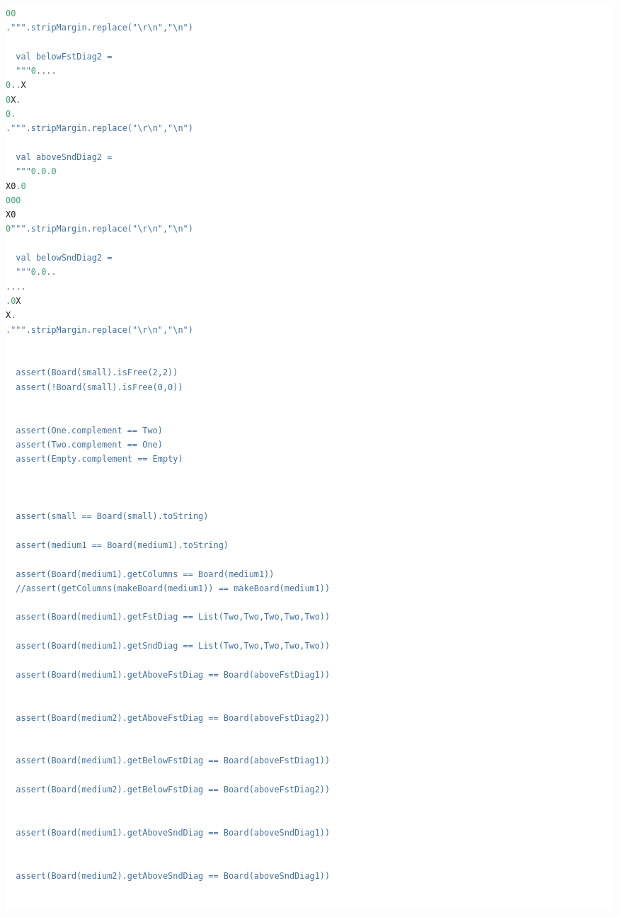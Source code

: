 ```scala
00
.""".stripMargin.replace("\r\n","\n")
  
  val belowFstDiag2 =
  """0....
0..X
0X.
0.
.""".stripMargin.replace("\r\n","\n")
  
  val aboveSndDiag2 =
  """0.0.0
X0.0
000
X0
0""".stripMargin.replace("\r\n","\n")
  
  val belowSndDiag2 =
  """0.0..
....
.0X
X.
.""".stripMargin.replace("\r\n","\n")
  
  
  assert(Board(small).isFree(2,2))
  assert(!Board(small).isFree(0,0))
  
  
  assert(One.complement == Two)
  assert(Two.complement == One)
  assert(Empty.complement == Empty)
  
  
  
  assert(small == Board(small).toString)
  
  assert(medium1 == Board(medium1).toString)
  
  assert(Board(medium1).getColumns == Board(medium1))
  //assert(getColumns(makeBoard(medium1)) == makeBoard(medium1))
  
  assert(Board(medium1).getFstDiag == List(Two,Two,Two,Two,Two))
  
  assert(Board(medium1).getSndDiag == List(Two,Two,Two,Two,Two))
  
  assert(Board(medium1).getAboveFstDiag == Board(aboveFstDiag1))
  
  
  assert(Board(medium2).getAboveFstDiag == Board(aboveFstDiag2))
  
  
  assert(Board(medium1).getBelowFstDiag == Board(aboveFstDiag1))
  
  assert(Board(medium2).getBelowFstDiag == Board(aboveFstDiag2))
  
  
  assert(Board(medium1).getAboveSndDiag == Board(aboveSndDiag1))
  
  
  assert(Board(medium2).getAboveSndDiag == Board(aboveSndDiag1))
  
  
```
